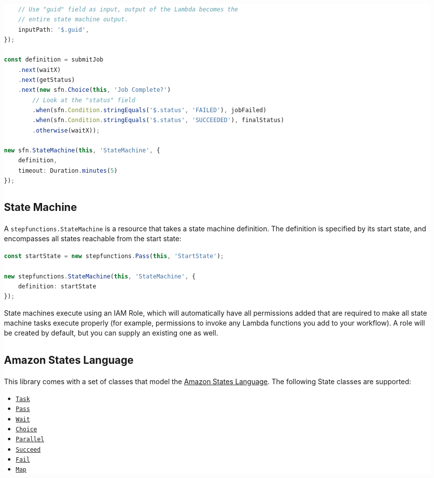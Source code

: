 ```ts
    // Use "guid" field as input, output of the Lambda becomes the
    // entire state machine output.
    inputPath: '$.guid',
});

const definition = submitJob
    .next(waitX)
    .next(getStatus)
    .next(new sfn.Choice(this, 'Job Complete?')
        // Look at the "status" field
        .when(sfn.Condition.stringEquals('$.status', 'FAILED'), jobFailed)
        .when(sfn.Condition.stringEquals('$.status', 'SUCCEEDED'), finalStatus)
        .otherwise(waitX));

new sfn.StateMachine(this, 'StateMachine', {
    definition,
    timeout: Duration.minutes(5)
});
```

## State Machine

A `stepfunctions.StateMachine` is a resource that takes a state machine
definition. The definition is specified by its start state, and encompasses
all states reachable from the start state:

```ts
const startState = new stepfunctions.Pass(this, 'StartState');

new stepfunctions.StateMachine(this, 'StateMachine', {
    definition: startState
});
```

State machines execute using an IAM Role, which will automatically have all
permissions added that are required to make all state machine tasks execute
properly (for example, permissions to invoke any Lambda functions you add to
your workflow). A role will be created by default, but you can supply an
existing one as well.

## Amazon States Language

This library comes with a set of classes that model the [Amazon States
Language](https://states-language.net/spec.html). The following State classes
are supported:

* [`Task`](#task)
* [`Pass`](#pass)
* [`Wait`](#wait)
* [`Choice`](#choice)
* [`Parallel`](#parallel)
* [`Succeed`](#succeed)
* [`Fail`](#fail)
* [`Map`](#map)

